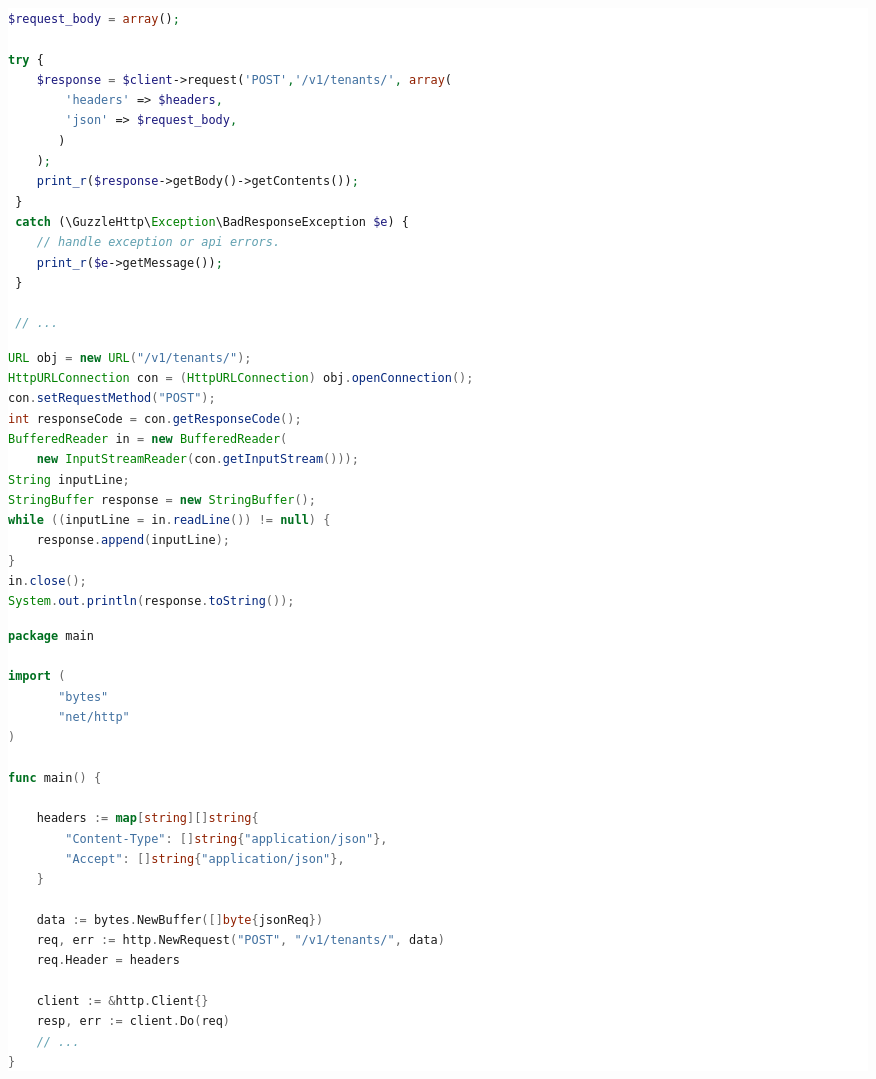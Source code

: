 ```php
$request_body = array();

try {
    $response = $client->request('POST','/v1/tenants/', array(
        'headers' => $headers,
        'json' => $request_body,
       )
    );
    print_r($response->getBody()->getContents());
 }
 catch (\GuzzleHttp\Exception\BadResponseException $e) {
    // handle exception or api errors.
    print_r($e->getMessage());
 }

 // ...

```

```java
URL obj = new URL("/v1/tenants/");
HttpURLConnection con = (HttpURLConnection) obj.openConnection();
con.setRequestMethod("POST");
int responseCode = con.getResponseCode();
BufferedReader in = new BufferedReader(
    new InputStreamReader(con.getInputStream()));
String inputLine;
StringBuffer response = new StringBuffer();
while ((inputLine = in.readLine()) != null) {
    response.append(inputLine);
}
in.close();
System.out.println(response.toString());

```

```go
package main

import (
       "bytes"
       "net/http"
)

func main() {

    headers := map[string][]string{
        "Content-Type": []string{"application/json"},
        "Accept": []string{"application/json"},
    }

    data := bytes.NewBuffer([]byte{jsonReq})
    req, err := http.NewRequest("POST", "/v1/tenants/", data)
    req.Header = headers

    client := &http.Client{}
    resp, err := client.Do(req)
    // ...
}

```
